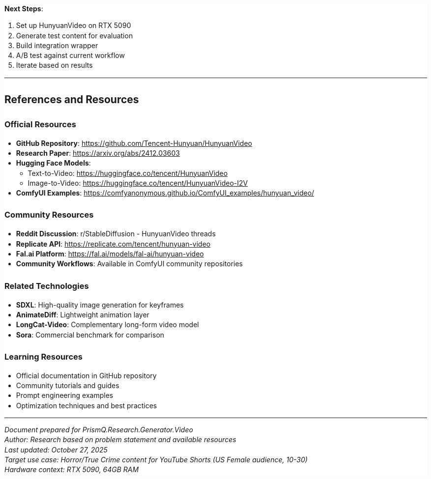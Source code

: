 **Next Steps**:
1. Set up HunyuanVideo on RTX 5090
2. Generate test content for evaluation
3. Build integration wrapper
4. A/B test against current workflow
5. Iterate based on results

---

## References and Resources

### Official Resources

- **GitHub Repository**: https://github.com/Tencent-Hunyuan/HunyuanVideo
- **Research Paper**: https://arxiv.org/abs/2412.03603
- **Hugging Face Models**: 
  - Text-to-Video: https://huggingface.co/tencent/HunyuanVideo
  - Image-to-Video: https://huggingface.co/tencent/HunyuanVideo-I2V
- **ComfyUI Examples**: https://comfyanonymous.github.io/ComfyUI_examples/hunyuan_video/

### Community Resources

- **Reddit Discussion**: r/StableDiffusion - HunyuanVideo threads
- **Replicate API**: https://replicate.com/tencent/hunyuan-video
- **Fal.ai Platform**: https://fal.ai/models/fal-ai/hunyuan-video
- **Community Workflows**: Available in ComfyUI community repositories

### Related Technologies

- **SDXL**: High-quality image generation for keyframes
- **AnimateDiff**: Lightweight animation layer
- **LongCat-Video**: Complementary long-form video model
- **Sora**: Commercial benchmark for comparison

### Learning Resources

- Official documentation in GitHub repository
- Community tutorials and guides
- Prompt engineering examples
- Optimization techniques and best practices

---

*Document prepared for PrismQ.Research.Generator.Video*  
*Author: Research based on problem statement and available resources*  
*Last updated: October 27, 2025*  
*Target use case: Horror/True Crime content for YouTube Shorts (US Female audience, 10-30)*  
*Hardware context: RTX 5090, 64GB RAM*
